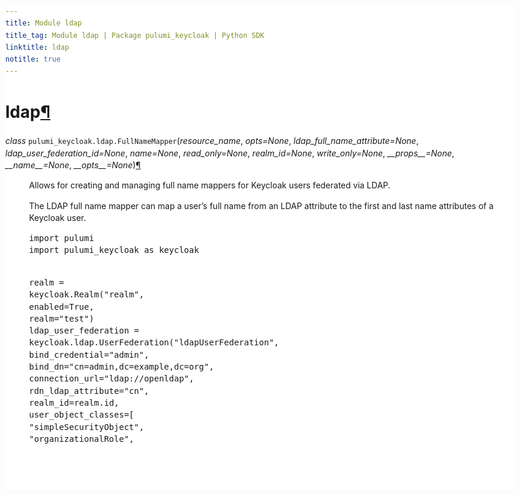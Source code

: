 ```yaml
---
title: Module ldap
title_tag: Module ldap | Package pulumi_keycloak | Python SDK
linktitle: ldap
notitle: true
---
```


<div class="section" id="module-pulumi_keycloak.ldap">
<span id="ldap"></span><h1>ldap<a class="headerlink" href="#module-pulumi_keycloak.ldap" title="Permalink to this headline">¶</a></h1>
<dl class="py class">
<dt id="pulumi_keycloak.ldap.FullNameMapper">
<em class="property">class </em><code class="sig-prename descclassname">pulumi_keycloak.ldap.</code><code class="sig-name descname">FullNameMapper</code><span class="sig-paren">(</span><em class="sig-param"><span class="n">resource_name</span></em>, <em class="sig-param"><span class="n">opts</span><span class="o">=</span><span class="default_value">None</span></em>, <em class="sig-param"><span class="n">ldap_full_name_attribute</span><span class="o">=</span><span class="default_value">None</span></em>, <em class="sig-param"><span class="n">ldap_user_federation_id</span><span class="o">=</span><span class="default_value">None</span></em>, <em class="sig-param"><span class="n">name</span><span class="o">=</span><span class="default_value">None</span></em>, <em class="sig-param"><span class="n">read_only</span><span class="o">=</span><span class="default_value">None</span></em>, <em class="sig-param"><span class="n">realm_id</span><span class="o">=</span><span class="default_value">None</span></em>, <em class="sig-param"><span class="n">write_only</span><span class="o">=</span><span class="default_value">None</span></em>, <em class="sig-param"><span class="n">__props__</span><span class="o">=</span><span class="default_value">None</span></em>, <em class="sig-param"><span class="n">__name__</span><span class="o">=</span><span class="default_value">None</span></em>, <em class="sig-param"><span class="n">__opts__</span><span class="o">=</span><span class="default_value">None</span></em><span class="sig-paren">)</span><a class="headerlink" href="#pulumi_keycloak.ldap.FullNameMapper" title="Permalink to this definition">¶</a></dt>
<dd><p>Allows for creating and managing full name mappers for Keycloak users federated
via LDAP.</p>
<p>The LDAP full name mapper can map a user’s full name from an LDAP attribute
to the first and last name attributes of a Keycloak user.</p>
<div class="highlight-python notranslate"><div class="highlight"><pre><span></span><span class="kn">import</span> <span class="nn">pulumi</span>
<span class="kn">import</span> <span class="nn">pulumi_keycloak</span> <span class="k">as</span> <span class="nn">keycloak</span>

<span class="n">realm</span> <span class="o">=</span> <span class="n">keycloak</span><span class="o">.</span><span class="n">Realm</span><span class="p">(</span><span class="s2">&quot;realm&quot;</span><span class="p">,</span>
    <span class="n">enabled</span><span class="o">=</span><span class="kc">True</span><span class="p">,</span>
    <span class="n">realm</span><span class="o">=</span><span class="s2">&quot;test&quot;</span><span class="p">)</span>
<span class="n">ldap_user_federation</span> <span class="o">=</span> <span class="n">keycloak</span><span class="o">.</span><span class="n">ldap</span><span class="o">.</span><span class="n">UserFederation</span><span class="p">(</span><span class="s2">&quot;ldapUserFederation&quot;</span><span class="p">,</span>
    <span class="n">bind_credential</span><span class="o">=</span><span class="s2">&quot;admin&quot;</span><span class="p">,</span>
    <span class="n">bind_dn</span><span class="o">=</span><span class="s2">&quot;cn=admin,dc=example,dc=org&quot;</span><span class="p">,</span>
    <span class="n">connection_url</span><span class="o">=</span><span class="s2">&quot;ldap://openldap&quot;</span><span class="p">,</span>
    <span class="n">rdn_ldap_attribute</span><span class="o">=</span><span class="s2">&quot;cn&quot;</span><span class="p">,</span>
    <span class="n">realm_id</span><span class="o">=</span><span class="n">realm</span><span class="o">.</span><span class="n">id</span><span class="p">,</span>
    <span class="n">user_object_classes</span><span class="o">=</span><span class="p">[</span>
        <span class="s2">&quot;simpleSecurityObject&quot;</span><span class="p">,</span>
        <span class="s2">&quot;organizationalRole&quot;</span><span class="p">,</span>